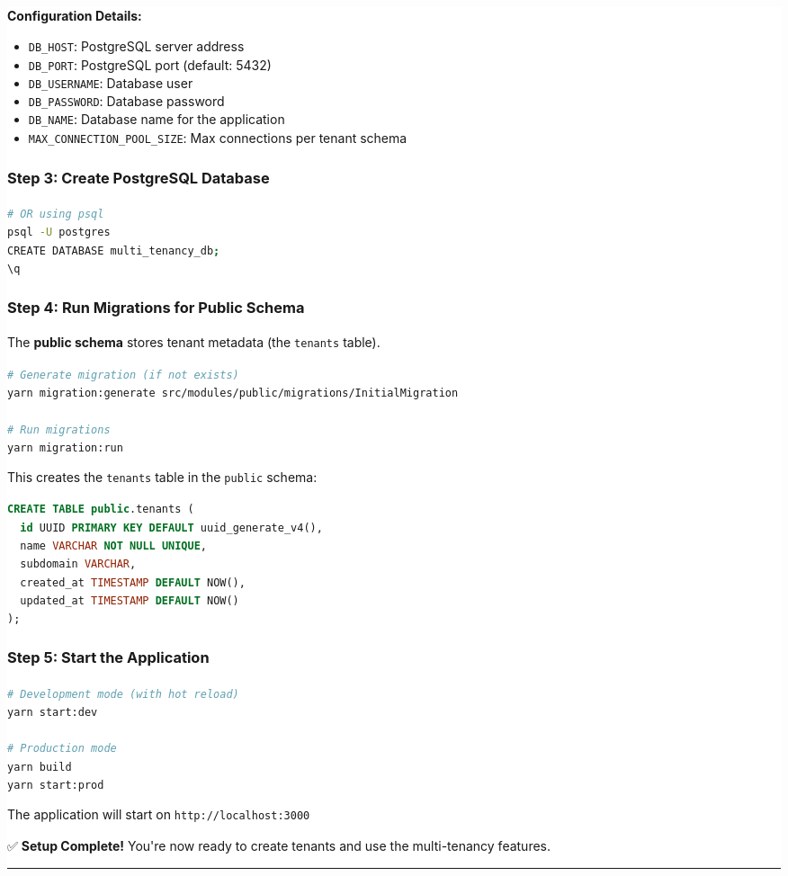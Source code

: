 **Configuration Details:**

- `DB_HOST`: PostgreSQL server address
- `DB_PORT`: PostgreSQL port (default: 5432)
- `DB_USERNAME`: Database user
- `DB_PASSWORD`: Database password
- `DB_NAME`: Database name for the application
- `MAX_CONNECTION_POOL_SIZE`: Max connections per tenant schema

### Step 3: Create PostgreSQL Database

```bash
# OR using psql
psql -U postgres
CREATE DATABASE multi_tenancy_db;
\q
```

### Step 4: Run Migrations for Public Schema

The **public schema** stores tenant metadata (the `tenants` table).

```bash
# Generate migration (if not exists)
yarn migration:generate src/modules/public/migrations/InitialMigration

# Run migrations
yarn migration:run
```

This creates the `tenants` table in the `public` schema:

```sql
CREATE TABLE public.tenants (
  id UUID PRIMARY KEY DEFAULT uuid_generate_v4(),
  name VARCHAR NOT NULL UNIQUE,
  subdomain VARCHAR,
  created_at TIMESTAMP DEFAULT NOW(),
  updated_at TIMESTAMP DEFAULT NOW()
);
```

### Step 5: Start the Application

```bash
# Development mode (with hot reload)
yarn start:dev

# Production mode
yarn build
yarn start:prod
```

The application will start on `http://localhost:3000`

✅ **Setup Complete!** You're now ready to create tenants and use the multi-tenancy features.

---
